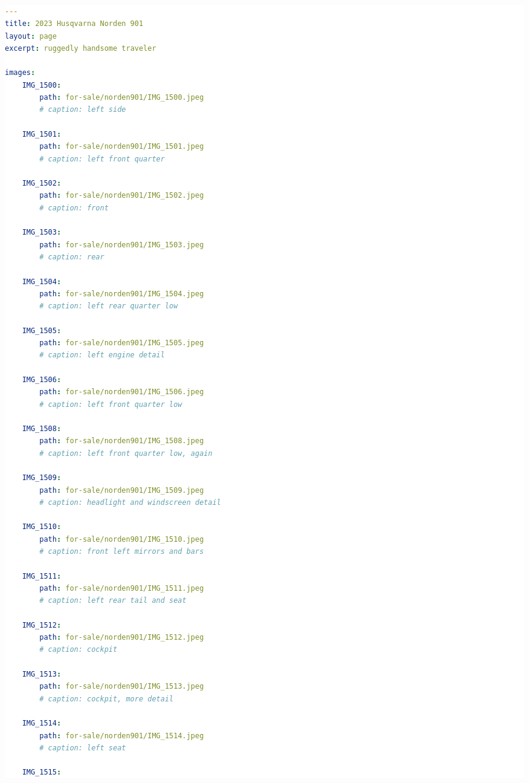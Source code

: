 ```yaml
---
title: 2023 Husqvarna Norden 901
layout: page
excerpt: ruggedly handsome traveler

images:
    IMG_1500:
        path: for-sale/norden901/IMG_1500.jpeg
        # caption: left side
        
    IMG_1501:
        path: for-sale/norden901/IMG_1501.jpeg
        # caption: left front quarter
        
    IMG_1502:
        path: for-sale/norden901/IMG_1502.jpeg
        # caption: front
        
    IMG_1503:
        path: for-sale/norden901/IMG_1503.jpeg
        # caption: rear
        
    IMG_1504:
        path: for-sale/norden901/IMG_1504.jpeg
        # caption: left rear quarter low
        
    IMG_1505:
        path: for-sale/norden901/IMG_1505.jpeg
        # caption: left engine detail
        
    IMG_1506:
        path: for-sale/norden901/IMG_1506.jpeg
        # caption: left front quarter low
        
    IMG_1508:
        path: for-sale/norden901/IMG_1508.jpeg
        # caption: left front quarter low, again
        
    IMG_1509:
        path: for-sale/norden901/IMG_1509.jpeg
        # caption: headlight and windscreen detail
        
    IMG_1510:
        path: for-sale/norden901/IMG_1510.jpeg
        # caption: front left mirrors and bars
        
    IMG_1511:
        path: for-sale/norden901/IMG_1511.jpeg
        # caption: left rear tail and seat
        
    IMG_1512:
        path: for-sale/norden901/IMG_1512.jpeg
        # caption: cockpit
        
    IMG_1513:
        path: for-sale/norden901/IMG_1513.jpeg
        # caption: cockpit, more detail
        
    IMG_1514:
        path: for-sale/norden901/IMG_1514.jpeg
        # caption: left seat
        
    IMG_1515:
```